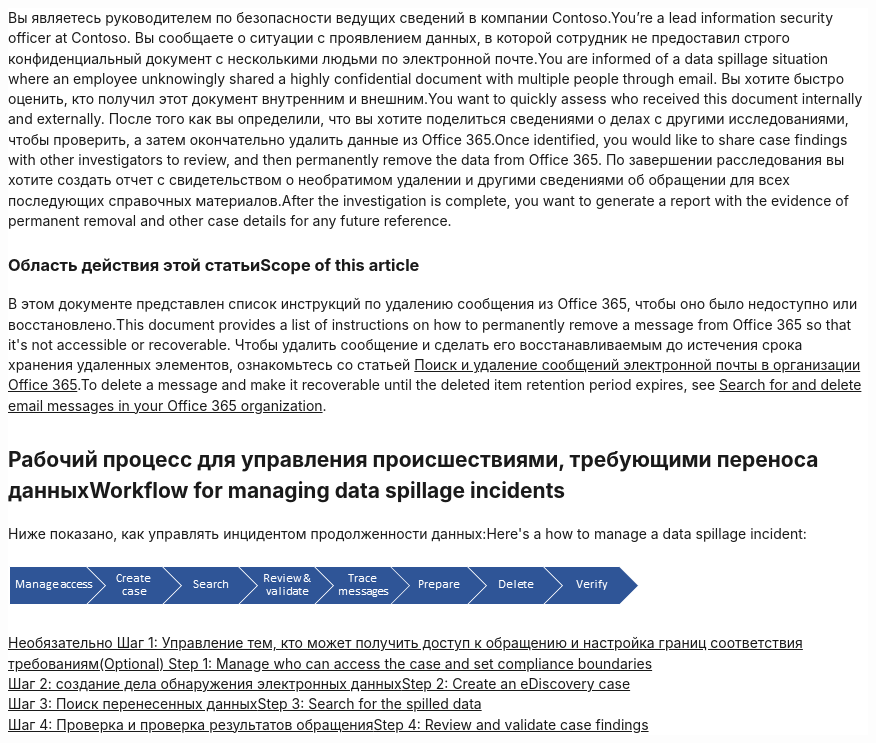 <span data-ttu-id="f6921-108">Вы являетесь руководителем по безопасности ведущих сведений в компании Contoso.</span><span class="sxs-lookup"><span data-stu-id="f6921-108">You’re a lead information security officer at Contoso.</span></span> <span data-ttu-id="f6921-109">Вы сообщаете о ситуации с проявлением данных, в которой сотрудник не предоставил строго конфиденциальный документ с несколькими людьми по электронной почте.</span><span class="sxs-lookup"><span data-stu-id="f6921-109">You are informed of a data spillage situation where an employee unknowingly shared a highly confidential document with multiple people through email.</span></span> <span data-ttu-id="f6921-110">Вы хотите быстро оценить, кто получил этот документ внутренним и внешним.</span><span class="sxs-lookup"><span data-stu-id="f6921-110">You want to quickly assess who received this document internally and externally.</span></span> <span data-ttu-id="f6921-111">После того как вы определили, что вы хотите поделиться сведениями о делах с другими исследованиями, чтобы проверить, а затем окончательно удалить данные из Office 365.</span><span class="sxs-lookup"><span data-stu-id="f6921-111">Once identified, you would like to share case findings with other investigators to review, and then permanently remove the data from Office 365.</span></span> <span data-ttu-id="f6921-112">По завершении расследования вы хотите создать отчет с свидетельством о необратимом удалении и другими сведениями об обращении для всех последующих справочных материалов.</span><span class="sxs-lookup"><span data-stu-id="f6921-112">After the investigation is complete, you want to generate a report with the evidence of permanent removal and other case details for any future reference.</span></span>
  
### <a name="scope-of-this-article"></a><span data-ttu-id="f6921-113">Область действия этой статьи</span><span class="sxs-lookup"><span data-stu-id="f6921-113">Scope of this article</span></span>

<span data-ttu-id="f6921-114">В этом документе представлен список инструкций по удалению сообщения из Office 365, чтобы оно было недоступно или восстановлено.</span><span class="sxs-lookup"><span data-stu-id="f6921-114">This document provides a list of instructions on how to permanently remove a message from Office 365 so that it's not accessible or recoverable.</span></span> <span data-ttu-id="f6921-115">Чтобы удалить сообщение и сделать его восстанавливаемым до истечения срока хранения удаленных элементов, ознакомьтесь со статьей [Поиск и удаление сообщений электронной почты в организации Office 365](search-for-and-delete-messages-in-your-organization.md).</span><span class="sxs-lookup"><span data-stu-id="f6921-115">To delete a message and make it recoverable until the deleted item retention period expires, see [Search for and delete email messages in your Office 365 organization](search-for-and-delete-messages-in-your-organization.md).</span></span>
  
## <a name="workflow-for-managing-data-spillage-incidents"></a><span data-ttu-id="f6921-116">Рабочий процесс для управления происшествиями, требующими переноса данных</span><span class="sxs-lookup"><span data-stu-id="f6921-116">Workflow for managing data spillage incidents</span></span>

<span data-ttu-id="f6921-117">Ниже показано, как управлять инцидентом продолженности данных:</span><span class="sxs-lookup"><span data-stu-id="f6921-117">Here's a how to manage a data spillage incident:</span></span>

![8-шаговый рабочий процесс для управления происшествиями с выпадающими данными](../media/O365-eDiscoverySolutions-DataSpillage-workflow.png)
  
[<span data-ttu-id="f6921-119">Необязательно Шаг 1: Управление тем, кто может получить доступ к обращению и настройка границ соответствия требованиям</span><span class="sxs-lookup"><span data-stu-id="f6921-119">(Optional) Step 1: Manage who can access the case and set compliance boundaries</span></span>](#optional-step-1-manage-who-can-access-the-case-and-set-compliance-boundaries)<br/>
[<span data-ttu-id="f6921-120">Шаг 2: создание дела обнаружения электронных данных</span><span class="sxs-lookup"><span data-stu-id="f6921-120">Step 2: Create an eDiscovery case</span></span>](#step-2-create-an-ediscovery-case)<br/>
[<span data-ttu-id="f6921-121">Шаг 3: Поиск перенесенных данных</span><span class="sxs-lookup"><span data-stu-id="f6921-121">Step 3: Search for the spilled data</span></span>](#step-3-search-for-the-spilled-data)<br/>
[<span data-ttu-id="f6921-122">Шаг 4: Проверка и проверка результатов обращения</span><span class="sxs-lookup"><span data-stu-id="f6921-122">Step 4: Review and validate case findings</span></span>](#step-4-review-and-validate-case-findings)<br/>